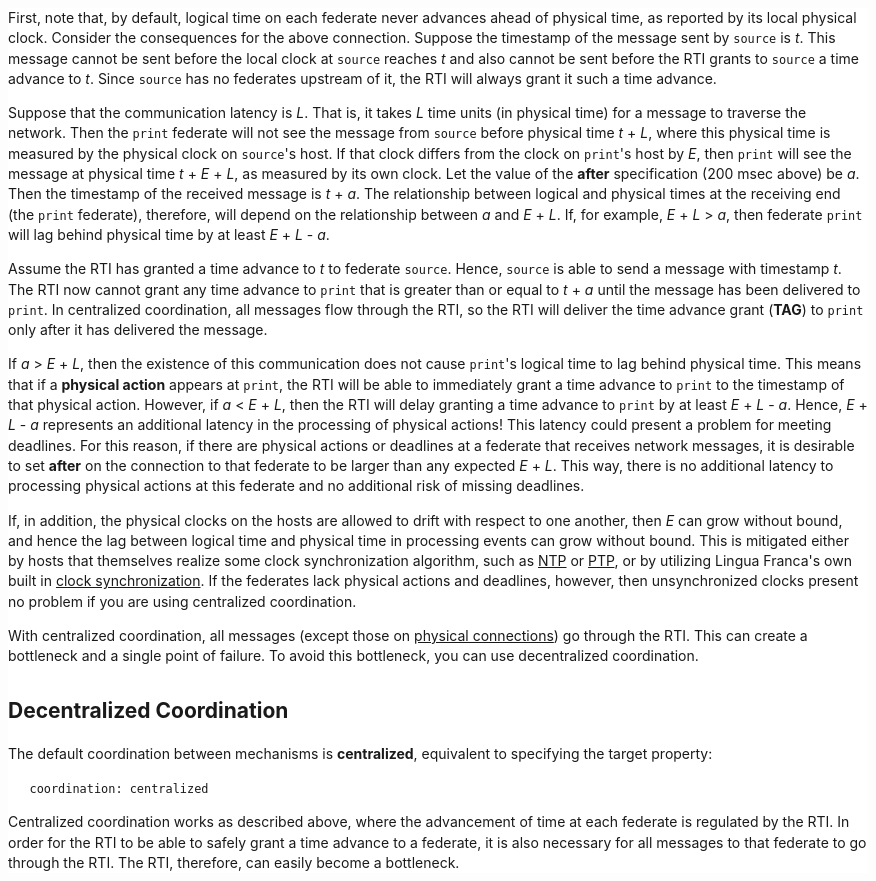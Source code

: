 First, note that, by default, logical time on each federate never advances ahead of physical time, as reported by its local physical clock. Consider the consequences for the above connection. Suppose the timestamp of the message sent by `source` is *t*. This message cannot be sent before the local clock at `source` reaches *t* and also cannot be sent before the RTI grants to `source` a time advance to *t*. Since `source` has no federates upstream of it, the RTI will always grant it such a time advance.

Suppose that the communication latency is *L*. That is, it takes *L* time units (in physical time) for a message to traverse the network.  Then the `print` federate will not see the message from `source` before physical time *t* + *L*, where this physical time is measured by the physical clock on `source`'s host. If that clock differs from the clock on `print`'s host by *E*, then `print` will see the message at physical time *t* + *E* + *L*, as measured by its own clock. Let the value of the **after** specification (200 msec above) be *a*. Then the timestamp of the received message is *t* + *a*.  The relationship between logical and physical times at the receiving end (the `print` federate), therefore, will depend on the relationship between *a* and *E* + *L*.  If, for example, *E* + *L* > *a*, then federate `print` will lag behind physical time by at least *E* + *L* - *a*.

Assume the RTI has granted a time advance to *t* to federate `source`. Hence, `source` is able to send a message with timestamp *t*. The RTI now cannot grant any time advance to `print` that is greater than or equal to *t* + *a* until the message has been delivered to `print`. In centralized coordination, all messages flow through the RTI, so the RTI will deliver the time advance grant (**TAG**) to `print` only after it has delivered the message.

If *a* > *E* + *L*, then the existence of this communication does not cause `print`'s logical time to lag behind physical time. This means that if a **physical action** appears at `print`, the RTI will be able to immediately grant a time advance to `print` to the timestamp of that physical action. However, if *a* < *E* + *L*, then the RTI will delay granting a time advance to `print` by at least *E* + *L* - *a*. Hence, *E* + *L* - *a* represents an additional latency in the processing of physical actions! This latency could present a problem for meeting deadlines. For this reason, if there are physical actions or deadlines at a federate that receives network messages, it is desirable to set **after** on the connection to that federate to be larger than any expected *E* + *L*. This way, there is no additional latency to processing physical actions at this federate and no additional risk of missing deadlines. 

If, in addition, the physical clocks on the hosts are allowed to drift with respect to one another, then *E* can grow without bound, and hence the lag between logical time and physical time in processing events can grow without bound. This is mitigated either by hosts that themselves realize some clock synchronization algorithm, such as [NTP](https://en.wikipedia.org/wiki/Network_Time_Protocol) or [PTP](https://en.wikipedia.org/wiki/Precision_Time_Protocol), or by utilizing Lingua Franca's own built in [clock synchronization](#clock-synchronization). If the federates lack physical actions and deadlines, however, then unsynchronized clocks present no problem if you are using centralized coordination.

With centralized coordination, all messages (except those on [physical connections](#physical-connections)) go through the RTI. This can create a bottleneck and a single point of failure. To avoid this bottleneck, you can use decentralized coordination.

## Decentralized Coordination

The default coordination between mechanisms is **centralized**, equivalent to specifying the target property:
```
   coordination: centralized
```
Centralized coordination works as described above, where the advancement of time at each federate is regulated by the RTI. In order for the RTI to be able to safely grant a time advance to a federate, it is also necessary for all messages to that federate to go through the RTI. The RTI, therefore, can easily become a bottleneck.
